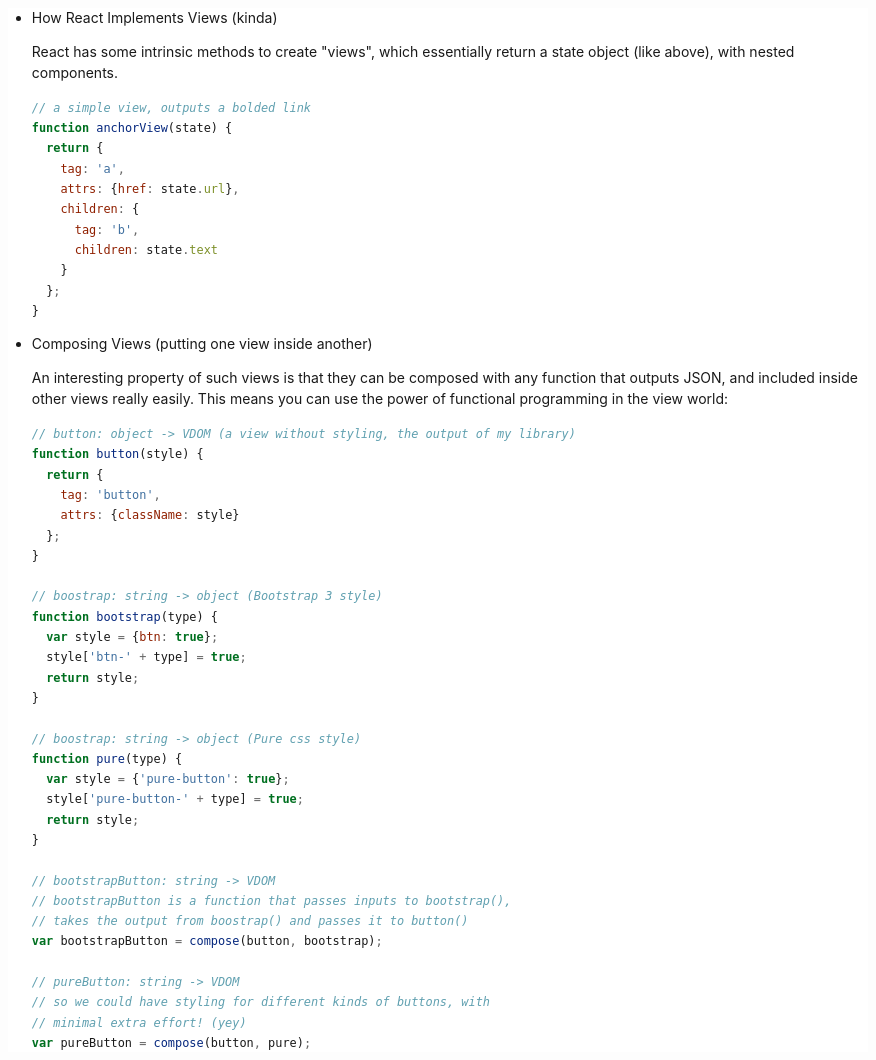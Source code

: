 
- How React Implements Views (kinda)

    React has some intrinsic methods to create "views", which essentially return a state object (like above), with nested components.

    ```js
    // a simple view, outputs a bolded link
    function anchorView(state) {
      return {
        tag: 'a',
        attrs: {href: state.url},
        children: {
          tag: 'b',
          children: state.text
        }
      };
    }
    ```

- Composing Views (putting one view inside another)

    An interesting property of such views is that they can be composed with any function that outputs JSON, and included inside other views really easily. This means you can use the power of functional programming in the view world:

    ```js
    // button: object -> VDOM (a view without styling, the output of my library)
    function button(style) {
      return {
        tag: 'button',
        attrs: {className: style}
      };
    }

    // boostrap: string -> object (Bootstrap 3 style)
    function bootstrap(type) {
      var style = {btn: true};
      style['btn-' + type] = true;
      return style;
    }

    // boostrap: string -> object (Pure css style)
    function pure(type) {
      var style = {'pure-button': true};
      style['pure-button-' + type] = true;
      return style;
    }

    // bootstrapButton: string -> VDOM
    // bootstrapButton is a function that passes inputs to bootstrap(),
    // takes the output from boostrap() and passes it to button()
    var bootstrapButton = compose(button, bootstrap);

    // pureButton: string -> VDOM
    // so we could have styling for different kinds of buttons, with
    // minimal extra effort! (yey)
    var pureButton = compose(button, pure);
